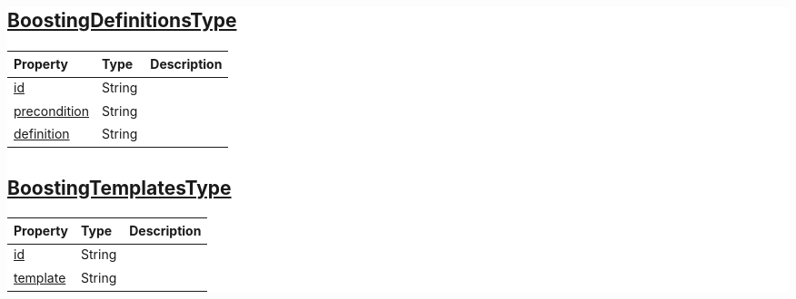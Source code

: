 ## <a name="BoostingDefinitionsType"></a>[BoostingDefinitionsType](EnterpriseSearchHana.xml#L146)


Property|Type|Description
:-------|:---|:----------
[id](EnterpriseSearchHana.xml#L147)|String|
[precondition](EnterpriseSearchHana.xml#L148)|String|
[definition](EnterpriseSearchHana.xml#L149)|String|

## <a name="BoostingTemplatesType"></a>[BoostingTemplatesType](EnterpriseSearchHana.xml#L151)


Property|Type|Description
:-------|:---|:----------
[id](EnterpriseSearchHana.xml#L152)|String|
[template](EnterpriseSearchHana.xml#L153)|String|
